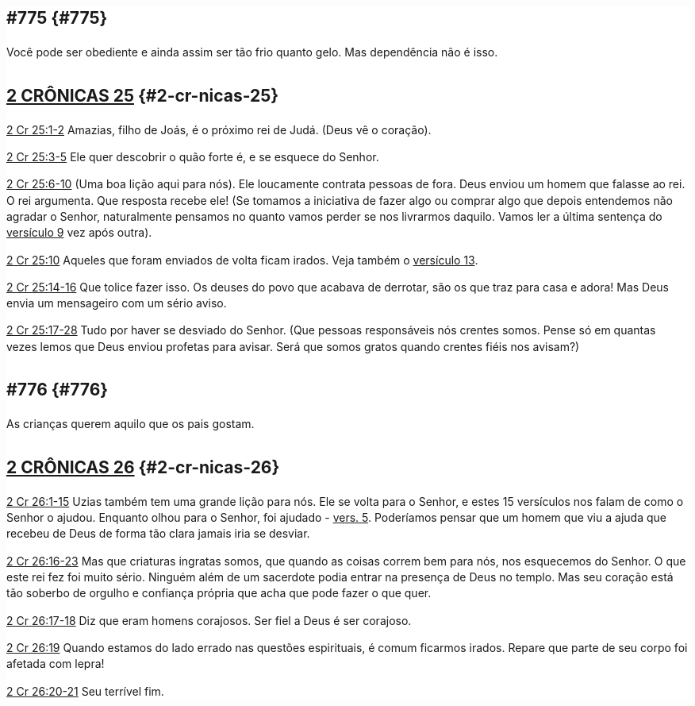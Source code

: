 ## #775 {#775}

Você pode ser obediente e ainda assim ser tão frio quanto gelo. Mas dependência não é isso.

## [2 CRÔNICAS 25](http://mysword.info/b?r=2Cr_25) {#2-cr-nicas-25}

[2 Cr 25:1-2](http://mysword.info/b?r=2Cr_25:1-2) Amazias, filho de Joás, é o próximo rei de Judá. (Deus vê o coração).

[2 Cr 25:3-5](http://mysword.info/b?r=2Cr_25:3-5) Ele quer descobrir o quão forte é, e se esquece do Senhor.

[2 Cr 25:6-10](http://mysword.info/b?r=2Cr_25:6-10) (Uma boa lição aqui para nós). Ele loucamente contrata pessoas de fora. Deus enviou um homem que falasse ao rei. O rei argumenta. Que resposta recebe ele! (Se tomamos a iniciativa de fazer algo ou comprar algo que depois entendemos não agradar o Senhor, naturalmente pensamos no quanto vamos perder se nos livrarmos daquilo. Vamos ler a última sentença do [versículo 9](http://mysword.info/b?r=2Cr_25:9) vez após outra).

[2 Cr 25:10](http://mysword.info/b?r=2Cr_25:10) Aqueles que foram enviados de volta ficam irados. Veja também o [versículo 13](http://mysword.info/b?r=2Cr_25:13).

[2 Cr 25:14-16](http://mysword.info/b?r=2Cr_25:14-16) Que tolice fazer isso. Os deuses do povo que acabava de derrotar, são os que traz para casa e adora! Mas Deus envia um mensageiro com um sério aviso.

[2 Cr 25:17-28](http://mysword.info/b?r=2Cr_25:17-28) Tudo por haver se desviado do Senhor. (Que pessoas responsáveis nós crentes somos. Pense só em quantas vezes lemos que Deus enviou profetas para avisar. Será que somos gratos quando crentes fiéis nos avisam?)

## #776 {#776}

As crianças querem aquilo que os pais gostam.

## [2 CRÔNICAS 26](http://mysword.info/b?r=2Cr_26) {#2-cr-nicas-26}

[2 Cr 26:1-15](http://mysword.info/b?r=2Cr_26:1-15) Uzias também tem uma grande lição para nós. Ele se volta para o Senhor, e estes 15 versículos nos falam de como o Senhor o ajudou. Enquanto olhou para o Senhor, foi ajudado - [vers. 5](http://mysword.info/b?r=2Cr_26:5). Poderíamos pensar que um homem que viu a ajuda que recebeu de Deus de forma tão clara jamais iria se desviar.

[2 Cr 26:16-23](http://mysword.info/b?r=2Cr_26:16-23) Mas que criaturas ingratas somos, que quando as coisas correm bem para nós, nos esquecemos do Senhor. O que este rei fez foi muito sério. Ninguém além de um sacerdote podia entrar na presença de Deus no templo. Mas seu coração está tão soberbo de orgulho e confiança própria que acha que pode fazer o que quer.

[2 Cr 26:17-18](http://mysword.info/b?r=2Cr_26:17-18) Diz que eram homens corajosos. Ser fiel a Deus é ser corajoso.

[2 Cr 26:19](http://mysword.info/b?r=2Cr_26:19) Quando estamos do lado errado nas questões espirituais, é comum ficarmos irados. Repare que parte de seu corpo foi afetada com lepra!

[2 Cr 26:20-21](http://mysword.info/b?r=2Cr_26:20-21) Seu terrível fim.
